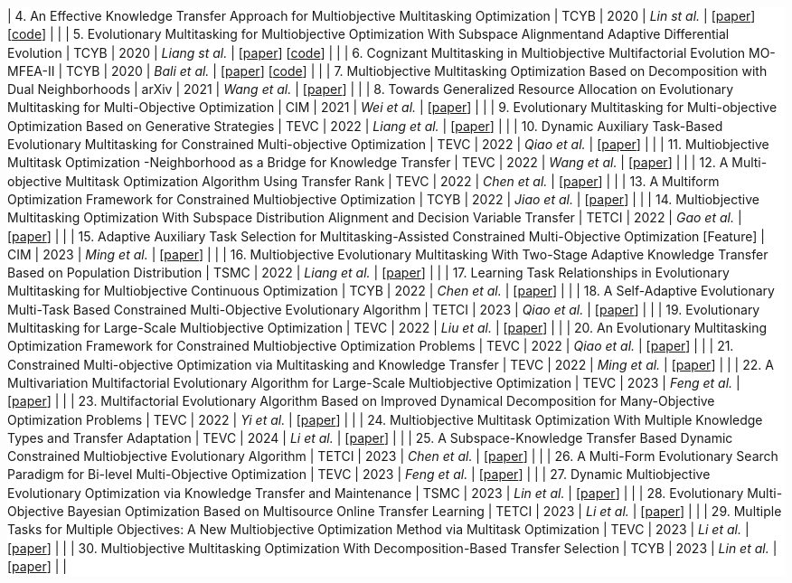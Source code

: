 | 4. An Effective Knowledge Transfer Approach for Multiobjective Multitasking Optimization | TCYB  | 2020 | _Lin st al._   | [[paper](https://ieeexplore.ieee.org/document/9032363)] [[code](http://www.bdsc.site/websites/ETO/ETO.html)] |         |
| 5. Evolutionary Multitasking for Multiobjective Optimization With Subspace Alignmentand Adaptive Differential Evolution | TCYB  | 2020 | _Liang st al._ | [[paper](https://ieeexplore.ieee.org/document/9123962)] [[code](https://github.com/CIA-SZU/DH)]      |         |
| 6. Cognizant Multitasking in Multiobjective Multifactorial Evolution MO-MFEA-II | TCYB  | 2020 | _Bali et al._  | [[paper](https://ieeexplore.ieee.org/document/9076689)] [[code](http://www.bdsc.site/websites/MTO/index.html)] |         |
| 7. Multiobjective Multitasking Optimization Based on Decomposition with Dual Neighborhoods | arXiv | 2021 | _Wang et al._  | [[paper](https://arxiv.org/abs/2101.07548)]                  |         |
| 8. Towards Generalized Resource Allocation on Evolutionary Multitasking for Multi-Objective Optimization | CIM | 2021 | _Wei et al._  | [[paper](https://ieeexplore.ieee.org/document/9570733)]                  |         |
| 9. Evolutionary Multitasking for Multi-objective Optimization Based on Generative Strategies | TEVC | 2022 | _Liang et al._  | [[paper](https://ieeexplore.ieee.org/document/9817402)]                  |         |
| 10. Dynamic Auxiliary Task-Based Evolutionary Multitasking for Constrained Multi-objective Optimization | TEVC | 2022 | _Qiao et al._  | [[paper](https://ieeexplore.ieee.org/document/9774845)]                  |         |
| 11. Multiobjective Multitask Optimization -Neighborhood as a Bridge for Knowledge Transfer | TEVC | 2022 | _Wang et al._  | [[paper](https://ieeexplore.ieee.org/document/9721409)]                  |         |
| 12. A Multi-objective Multitask Optimization Algorithm Using Transfer Rank | TEVC | 2022 | _Chen et al._  | [[paper](https://ieeexplore.ieee.org/document/9697101)]                  |         |
| 13. A Multiform Optimization Framework for Constrained Multiobjective Optimization | TCYB | 2022 | _Jiao et al._  | [[paper](https://ieeexplore.ieee.org/document/9793373)]                  |         |
| 14. Multiobjective Multitasking Optimization With Subspace Distribution Alignment and Decision Variable Transfer | TETCI | 2022 | _Gao et al._  | [[paper](https://ieeexplore.ieee.org/document/9582815)]                  |         |
| 15. Adaptive Auxiliary Task Selection for Multitasking-Assisted Constrained Multi-Objective Optimization [Feature] | CIM | 2023 | _Ming et al._  | [[paper](https://ieeexplore.ieee.org/document/10102380)]                  |         |
| 16. Multiobjective Evolutionary Multitasking With Two-Stage Adaptive Knowledge Transfer Based on Population Distribution | TSMC | 2022 | _Liang et al._  | [[paper](https://ieeexplore.ieee.org/document/9495833)]                  |         |
| 17. Learning Task Relationships in Evolutionary Multitasking for Multiobjective Continuous Optimization | TCYB | 2022 | _Chen et al._  | [[paper](https://ieeexplore.ieee.org/document/9262898)]                  |         |
| 18. A Self-Adaptive Evolutionary Multi-Task Based Constrained Multi-Objective Evolutionary Algorithm | TETCI | 2023 | _Qiao et al._  | [[paper](https://ieeexplore.ieee.org/document/10032050)]                  |         |
| 19. Evolutionary Multitasking for Large-Scale Multiobjective Optimization | TEVC | 2022 | _Liu et al._  | [[paper](https://ieeexplore.ieee.org/document/9755945)]                  |         |
| 20. An Evolutionary Multitasking Optimization Framework for Constrained Multiobjective Optimization Problems | TEVC | 2022 | _Qiao et al._  | [[paper](https://ieeexplore.ieee.org/document/9690609)]                  |         |
| 21. Constrained Multi-objective Optimization via Multitasking and Knowledge Transfer | TEVC | 2022 | _Ming et al._  | [[paper](https://ieeexplore.ieee.org/document/9993796)]                  |         |
| 22. A Multivariation Multifactorial Evolutionary Algorithm for Large-Scale Multiobjective Optimization | TEVC | 2023 | _Feng et al._  | [[paper](https://ieeexplore.ieee.org/document/9569756)]                  |         |
| 23. Multifactorial Evolutionary Algorithm Based on Improved Dynamical Decomposition for Many-Objective Optimization Problems | TEVC | 2022 | _Yi et al._  | [[paper](https://ieeexplore.ieee.org/document/9651543)]                  |         |
| 24. Multiobjective Multitask Optimization With Multiple Knowledge Types and Transfer Adaptation | TEVC | 2024 | _Li et al._  | [[paper](https://ieeexplore.ieee.org/document/10398471)]                  |         |
| 25. A Subspace-Knowledge Transfer Based Dynamic Constrained Multiobjective Evolutionary Algorithm | TETCI | 2023 | _Chen et al._  | [[paper](https://ieeexplore.ieee.org/document/10354491)]                  |         |
| 26. A Multi-Form Evolutionary Search Paradigm for Bi-level Multi-Objective Optimization | TEVC | 2023 | _Feng et al._  | [[paper](https://ieeexplore.ieee.org/document/10318213)]                  |         |
| 27. Dynamic Multiobjective Evolutionary Optimization via Knowledge Transfer and Maintenance | TSMC | 2023 | _Lin et al._  | [[paper](https://ieeexplore.ieee.org/document/10292939)]                  |         |
| 28. Evolutionary Multi-Objective Bayesian Optimization Based on Multisource Online Transfer Learning | TETCI | 2023 | _Li et al._  | [[paper](https://ieeexplore.ieee.org/document/10238804)]                  |         |
| 29. Multiple Tasks for Multiple Objectives: A New Multiobjective Optimization Method via Multitask Optimization | TEVC | 2023 | _Li et al._  | [[paper](https://ieeexplore.ieee.org/document/10178002)]                  |         |
| 30. Multiobjective Multitasking Optimization With Decomposition-Based Transfer Selection | TCYB | 2023 | _Lin et al._  | [[paper](https://ieeexplore.ieee.org/document/10136182)]                  |         |

